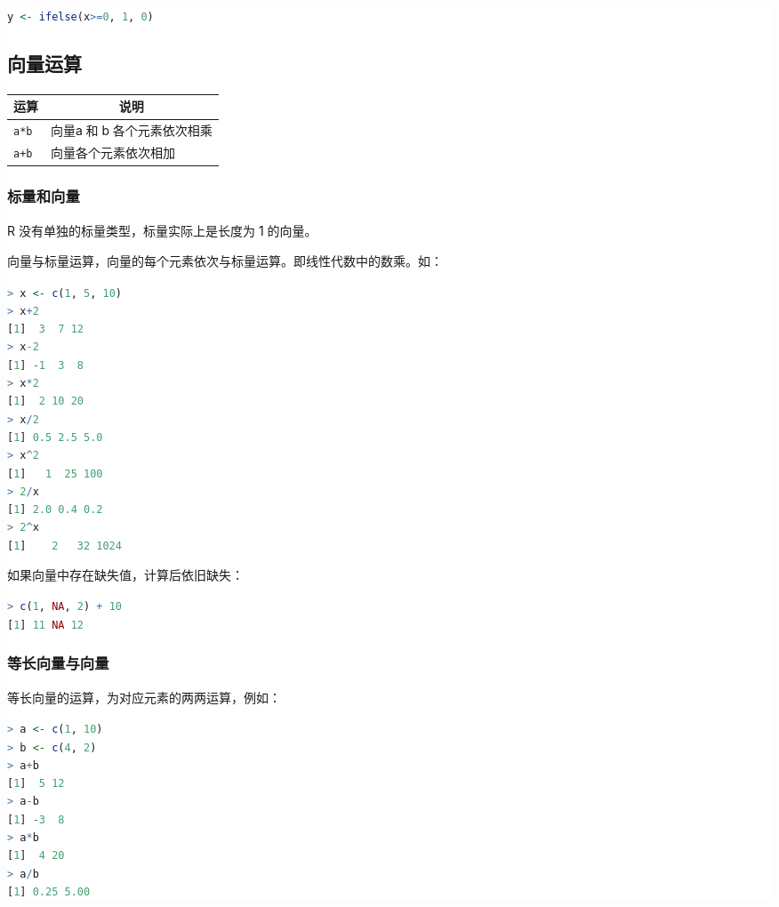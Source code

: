 ```r
y <- ifelse(x>=0, 1, 0)
```

## 向量运算

|运算|说明|
|---|---|
|`a*b`|向量a 和 b 各个元素依次相乘|
|`a+b`|向量各个元素依次相加|

### 标量和向量

R 没有单独的标量类型，标量实际上是长度为 1 的向量。

向量与标量运算，向量的每个元素依次与标量运算。即线性代数中的数乘。如：

```r
> x <- c(1, 5, 10)
> x+2
[1]  3  7 12
> x-2
[1] -1  3  8
> x*2
[1]  2 10 20
> x/2
[1] 0.5 2.5 5.0
> x^2
[1]   1  25 100
> 2/x
[1] 2.0 0.4 0.2
> 2^x
[1]    2   32 1024
```

如果向量中存在缺失值，计算后依旧缺失：

```r
> c(1, NA, 2) + 10
[1] 11 NA 12
```

### 等长向量与向量

等长向量的运算，为对应元素的两两运算，例如：

```r
> a <- c(1, 10)
> b <- c(4, 2)
> a+b
[1]  5 12
> a-b
[1] -3  8
> a*b
[1]  4 20
> a/b
[1] 0.25 5.00
```
